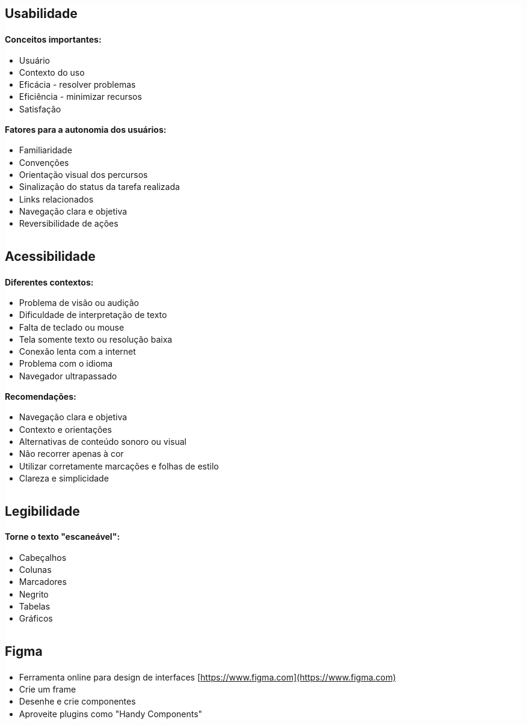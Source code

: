 ## Usabilidade

**Conceitos importantes:**

- Usuário
- Contexto do uso
- Eficácia - resolver problemas
- Eficiência - minimizar recursos
- Satisfação

**Fatores para a autonomia dos usuários:**

- Familiaridade
- Convenções
- Orientação visual dos percursos
- Sinalização do status da tarefa realizada
- Links relacionados
- Navegação clara e objetiva
- Reversibilidade de ações

## Acessibilidade

**Diferentes contextos:**

- Problema de visão ou audição
- Dificuldade de interpretação de texto
- Falta de teclado ou mouse
- Tela somente texto ou resolução baixa
- Conexão lenta com a internet
- Problema com o idioma
- Navegador ultrapassado

**Recomendações:**

- Navegação clara e objetiva
- Contexto e orientações
- Alternativas de conteúdo sonoro ou visual
- Não recorrer apenas à cor
- Utilizar corretamente marcações e folhas de estilo
- Clareza e simplicidade

## Legibilidade

**Torne o texto "escaneável":**

- Cabeçalhos
- Colunas
- Marcadores
- Negrito
- Tabelas
- Gráficos

## Figma

- Ferramenta online para design de interfaces [https://www.figma.com](https://www.figma.com)
- Crie um frame
- Desenhe e crie componentes
- Aproveite plugins como "Handy Components"
